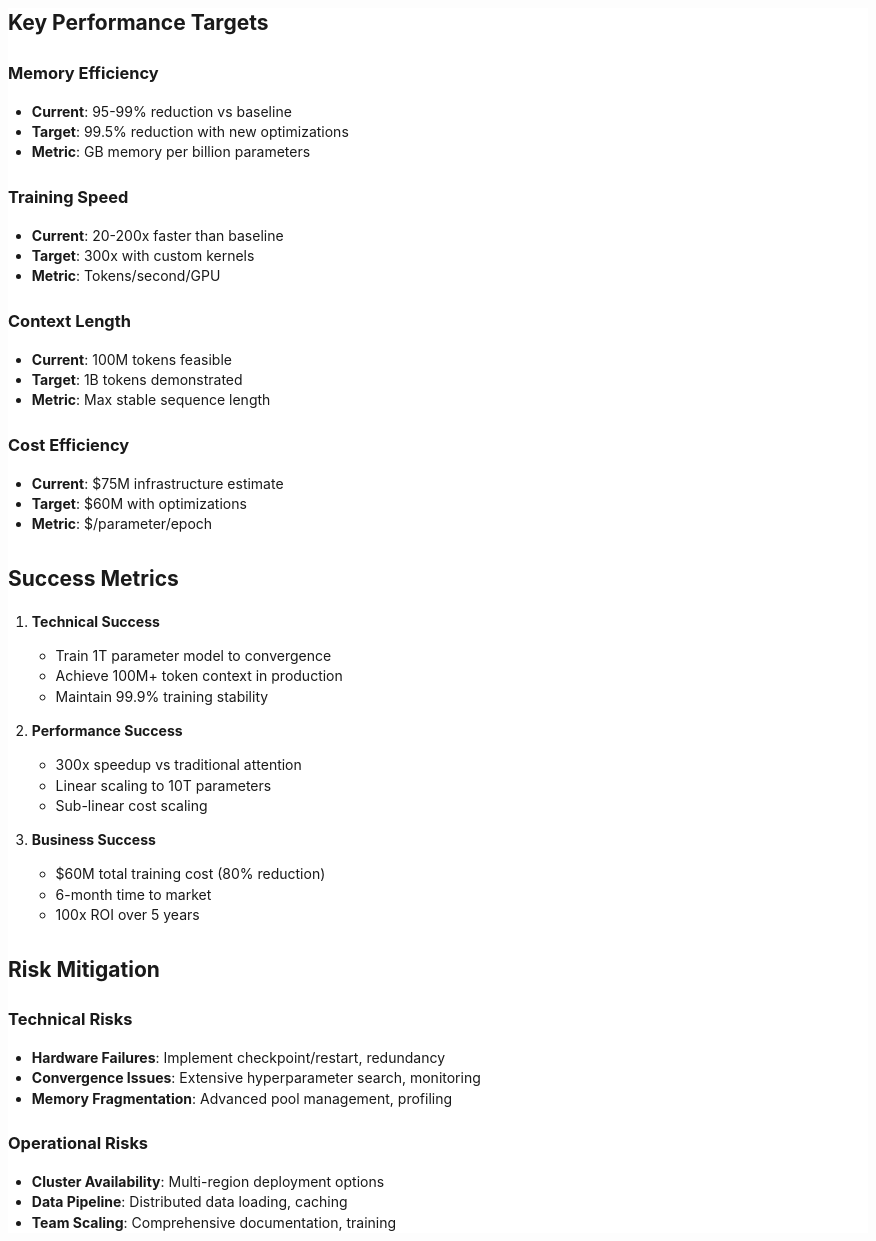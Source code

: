 ## Key Performance Targets

### Memory Efficiency
- **Current**: 95-99% reduction vs baseline
- **Target**: 99.5% reduction with new optimizations
- **Metric**: GB memory per billion parameters

### Training Speed
- **Current**: 20-200x faster than baseline
- **Target**: 300x with custom kernels
- **Metric**: Tokens/second/GPU

### Context Length
- **Current**: 100M tokens feasible
- **Target**: 1B tokens demonstrated
- **Metric**: Max stable sequence length

### Cost Efficiency
- **Current**: $75M infrastructure estimate
- **Target**: $60M with optimizations
- **Metric**: $/parameter/epoch

## Success Metrics

1. **Technical Success**
   - Train 1T parameter model to convergence
   - Achieve 100M+ token context in production
   - Maintain 99.9% training stability

2. **Performance Success**
   - 300x speedup vs traditional attention
   - Linear scaling to 10T parameters
   - Sub-linear cost scaling

3. **Business Success**
   - $60M total training cost (80% reduction)
   - 6-month time to market
   - 100x ROI over 5 years

## Risk Mitigation

### Technical Risks
- **Hardware Failures**: Implement checkpoint/restart, redundancy
- **Convergence Issues**: Extensive hyperparameter search, monitoring
- **Memory Fragmentation**: Advanced pool management, profiling

### Operational Risks
- **Cluster Availability**: Multi-region deployment options
- **Data Pipeline**: Distributed data loading, caching
- **Team Scaling**: Comprehensive documentation, training
